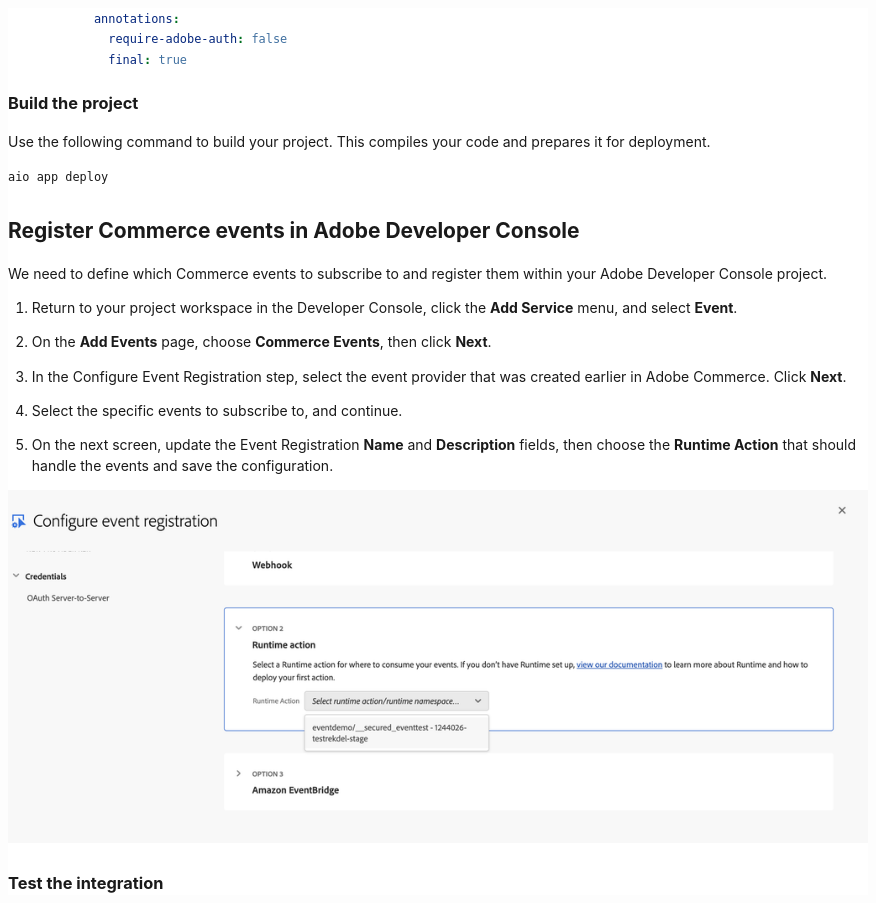 ```yaml
            annotations:
              require-adobe-auth: false
              final: true
```

### Build the project

Use the following command to build your project. This compiles your code and prepares it for deployment.

```bash
aio app deploy
```

## Register Commerce events in Adobe Developer Console

We need to define which Commerce events to subscribe to and register them within your Adobe Developer Console project.

1. Return to your project workspace in the Developer Console, click the **Add Service** menu, and select **Event**.

1. On the **Add Events** page, choose **Commerce Events**, then click **Next**.

1. In the Configure Event Registration step, select the event provider that was created earlier in Adobe Commerce. Click **Next**.

1. Select the specific events to subscribe to, and continue.

1. On the next screen, update the Event Registration **Name** and **Description** fields, then choose the **Runtime Action** that should handle the events and save the configuration.

![Developer Console Event Registration](../../_images/events/tutorial/adobe-console-event-registration-action.png)

### Test the integration
